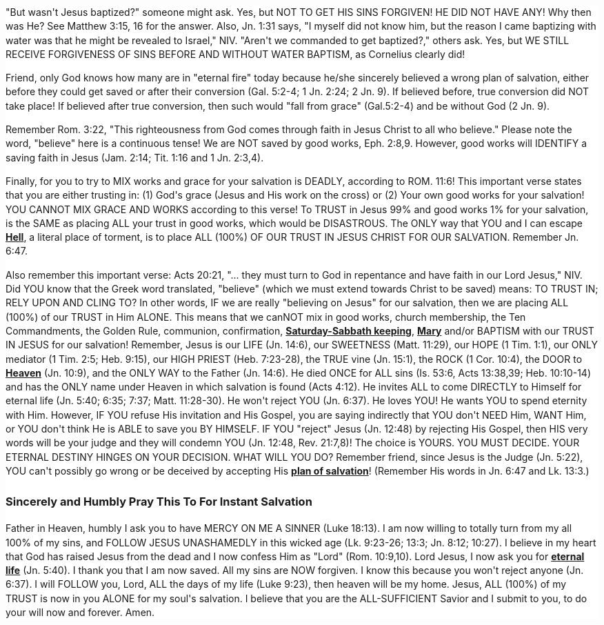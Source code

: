 "But wasn't Jesus baptized?" someone might ask. Yes, but NOT TO GET HIS SINS FORGIVEN! HE DID NOT HAVE ANY! Why then was He? See Matthew 3:15, 16 for the answer. Also, Jn. 1:31 says, "I myself did not know him, but the reason I came baptizing with water was that he might be revealed to Israel," NIV. "Aren't we commanded to get baptized?," others ask. Yes, but WE STILL RECEIVE FORGIVENESS OF SINS BEFORE AND WITHOUT WATER BAPTISM, as Cornelius clearly did!

Friend, only God knows how many are in "eternal fire" today because he/she sincerely believed a wrong plan of salvation, either before they could get saved or after their conversion (Gal. 5:2-4; 1 Jn. 2:24; 2 Jn. 9). If believed before, true conversion did NOT take place! If believed after true conversion, then such would "fall from grace" (Gal.5:2-4) and be without God (2 Jn. 9).

Remember Rom. 3:22, "This righteousness from God comes through faith in Jesus Christ to all who believe." Please note the word, "believe" here is a continuous tense! We are NOT saved by good works, Eph. 2:8,9\. However, good works will IDENTIFY a saving faith in Jesus (Jam. 2:14; Tit. 1:16 and 1 Jn. 2:3,4).

Finally, for you to try to MIX works and grace for your salvation is DEADLY, according to ROM. 11:6! This important verse states that you are either trusting in: (1) God's grace (Jesus and His work on the cross) or (2) Your own good works for your salvation! YOU CANNOT MIX GRACE AND WORKS according to this verse! To TRUST in Jesus 99% and good works 1% for your salvation, is the SAME as placing ALL your trust in good works, which would be DISASTROUS. The ONLY way that YOU and I can escape **[Hell](http://gesundelehre.tk/forwarder.php?url=http://www.evangelicaloutreach.org/hell.html)**, a literal place of torment, is to place ALL (100%) OF OUR TRUST IN JESUS CHRIST FOR OUR SALVATION. Remember Jn. 6:47\.

Also remember this important verse: Acts 20:21, "... they must turn to God in repentance and have faith in our Lord Jesus," NIV. Did YOU know that the Greek word translated, "believe" (which we must extend towards Christ to be saved) means: TO TRUST IN; RELY UPON AND CLING TO? In other words, IF we are really "believing on Jesus" for our salvation, then we are placing ALL (100%) of our TRUST in Him ALONE. This means that we canNOT mix in good works, church membership, the Ten Commandments, the Golden Rule, communion, confirmation, **[Saturday-Sabbath keeping](http://gesundelehre.tk/forwarder.php?url=http://www.evangelicaloutreach.org/sabbath6facts.htm)**, **[Mary](http://gesundelehre.tk/forwarder.php?url=http://www.evangelicaloutreach.org/mother-of-Jesus.html)** and/or BAPTISM with our TRUST IN JESUS for our salvation! Remember, Jesus is our LIFE (Jn. 14:6), our SWEETNESS (Matt. 11:29), our HOPE (1 Tim. 1:1), our ONLY mediator (1 Tim. 2:5; Heb. 9:15), our HIGH PRIEST (Heb. 7:23-28), the TRUE vine (Jn. 15:1), the ROCK (1 Cor. 10:4), the DOOR to **[Heaven](http://gesundelehre.tk/forwarder.php?url=http://www.evangelicaloutreach.org/what-is-heaven-like.html)** (Jn. 10:9), and the ONLY WAY to the Father (Jn. 14:6). He died ONCE for ALL sins (Is. 53:6, Acts 13:38,39; Heb. 10:10-14) and has the ONLY name under Heaven in which salvation is found (Acts 4:12). He invites ALL to come DIRECTLY to Himself for eternal life (Jn. 5:40; 6:35; 7:37; Matt. 11:28-30). He won't reject YOU (Jn. 6:37). He loves YOU! He wants YOU to spend eternity with Him. However, IF YOU refuse His invitation and His Gospel, you are saying indirectly that YOU don't NEED Him, WANT Him, or YOU don't think He is ABLE to save you BY HIMSELF. IF YOU "reject" Jesus (Jn. 12:48) by rejecting His Gospel, then HIS very words will be your judge and they will condemn YOU (Jn. 12:48, Rev. 21:7,8)! The choice is YOURS. YOU MUST DECIDE. YOUR ETERNAL DESTINY HINGES ON YOUR DECISION. WHAT WILL YOU DO? Remember friend, since Jesus is the Judge (Jn. 5:22), YOU can't possibly go wrong or be deceived by accepting His **[plan of salvation](http://gesundelehre.tk/forwarder.php?url=http://www.evangelicaloutreach.org/plan-of-salvation.html)**! (Remember His words in Jn. 6:47 and Lk. 13:3.)


### Sincerely and Humbly Pray This To For Instant Salvation

Father in Heaven, humbly I ask you to have MERCY ON ME A SINNER (Luke 18:13). I am now willing to totally turn from my all 100% of my sins, and FOLLOW JESUS UNASHAMEDLY in this wicked age (Lk. 9:23-26; 13:3; Jn. 8:12; 10:27). I believe in my heart that God has raised Jesus from the dead and I now confess Him as "Lord" (Rom. 10:9,10). Lord Jesus, I now ask you for **[eternal life](http://gesundelehre.tk/forwarder.php?url=http://www.evangelicaloutreach.org/eternallife.html)** (Jn. 5:40). I thank you that I am now saved. All my sins are NOW forgiven. I know this because you won't reject anyone (Jn. 6:37). I will FOLLOW you, Lord, ALL the days of my life (Luke 9:23), then heaven will be my home. Jesus, ALL (100%) of my TRUST is now in you ALONE for my soul's salvation. I believe that you are the ALL-SUFFICIENT Savior and I submit to you, to do your will now and forever. Amen.
